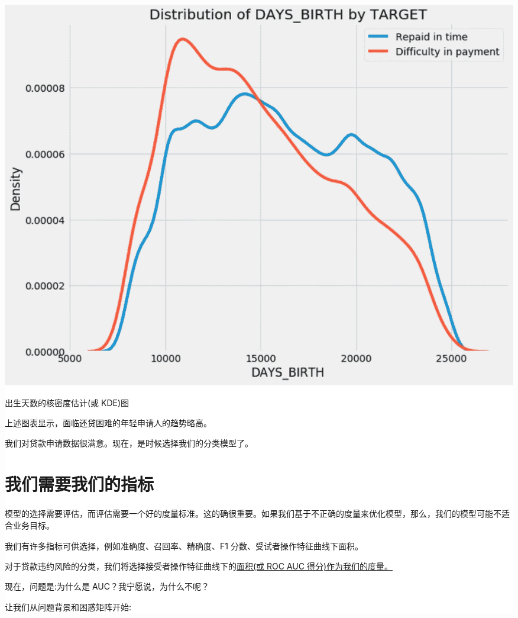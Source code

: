 ![](img/41567a87ed9acf516cee266a2a18ff67.png)

出生天数的核密度估计(或 KDE)图

上述图表显示，面临还贷困难的年轻申请人的趋势略高。

我们对贷款申请数据很满意。现在，是时候选择我们的分类模型了。

# 我们需要我们的指标

模型的选择需要评估，而评估需要一个好的度量标准。这的确很重要。如果我们基于不正确的度量来优化模型，那么，我们的模型可能不适合业务目标。

我们有许多指标可供选择，例如准确度、召回率、精确度、F1 分数、受试者操作特征曲线下面积。

对于贷款违约风险的分类，我们将选择接受者操作特征曲线下的[面积(或 ROC AUC 得分)作为我们的度量。](https://developers.google.com/machine-learning/crash-course/classification/roc-and-auc)

现在，问题是:为什么是 AUC？我宁愿说，为什么不呢？

让我们从问题背景和困惑矩阵开始:
